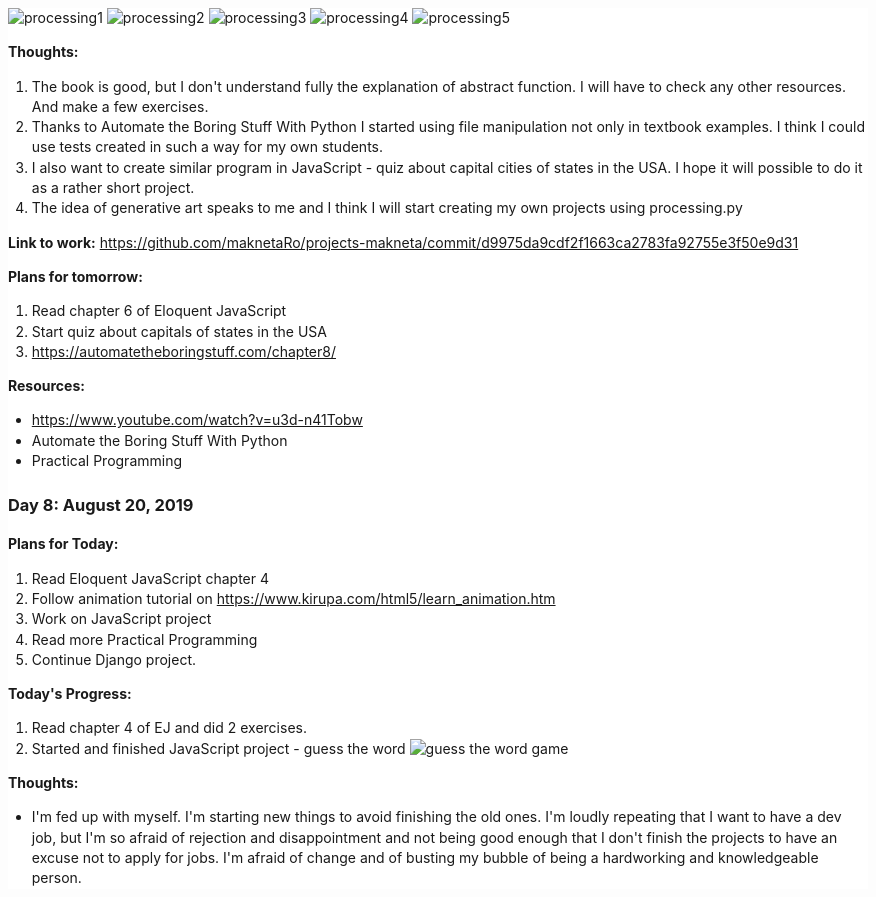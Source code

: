 ![processing1](./images/processing1.png)
![processing2](./images/processing2.png)
![processing3](./images/processing3.png)
![processing4](./images/processing4.png)
![processing5](./images/processing5.png)

**Thoughts:**
1. The book is good, but I don't understand fully the explanation of abstract function. I will have to check any other resources. And make a few exercises.
2. Thanks to Automate the Boring Stuff With Python I started using file manipulation not only in textbook examples. I think I could use tests created in such a way for my own students.
3. I also want to create similar program in JavaScript - quiz about capital cities of states in the USA. I hope it will possible to do it as a rather short project.
4. The idea of generative art speaks to me and I think I will start creating my own projects using processing.py

**Link to work:**
https://github.com/maknetaRo/projects-makneta/commit/d9975da9cdf2f1663ca2783fa92755e3f50e9d31

**Plans for tomorrow:**
1. Read chapter 6 of Eloquent JavaScript
2. Start quiz about capitals of states in the USA
3. https://automatetheboringstuff.com/chapter8/


**Resources:**
* https://www.youtube.com/watch?v=u3d-n41Tobw
* Automate the Boring Stuff With Python
* Practical Programming


### Day 8: August 20, 2019

**Plans for Today:**
1. Read Eloquent JavaScript chapter 4
2. Follow animation tutorial on https://www.kirupa.com/html5/learn_animation.htm
3. Work on JavaScript project
4. Read more Practical Programming
5. Continue Django project.

**Today's Progress:**
1. Read chapter 4 of EJ and did 2 exercises.
2. Started and finished JavaScript project - guess the word
![guess the word game](./images/project6.png)


**Thoughts:**
* I'm fed up with myself. I'm starting new things to avoid finishing the old ones. I'm loudly repeating that I want to have a dev job, but I'm so afraid of rejection and disappointment and not being good enough that I don't finish the projects to have an excuse not to apply for jobs. I'm afraid of change and of busting my bubble of being a hardworking and  knowledgeable person.
